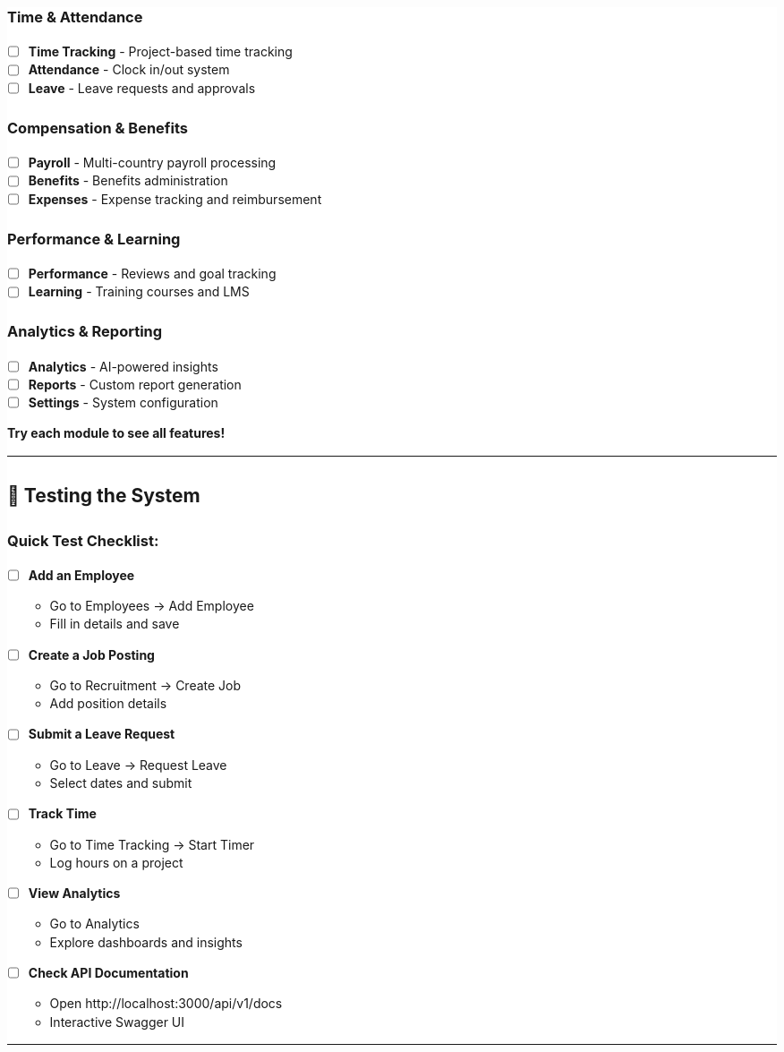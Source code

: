 ### Time & Attendance
- [ ] **Time Tracking** - Project-based time tracking
- [ ] **Attendance** - Clock in/out system
- [ ] **Leave** - Leave requests and approvals

### Compensation & Benefits
- [ ] **Payroll** - Multi-country payroll processing
- [ ] **Benefits** - Benefits administration
- [ ] **Expenses** - Expense tracking and reimbursement

### Performance & Learning
- [ ] **Performance** - Reviews and goal tracking
- [ ] **Learning** - Training courses and LMS

### Analytics & Reporting
- [ ] **Analytics** - AI-powered insights
- [ ] **Reports** - Custom report generation
- [ ] **Settings** - System configuration

**Try each module to see all features!**

---

## 🧪 Testing the System

### Quick Test Checklist:

- [ ] **Add an Employee**
  - Go to Employees → Add Employee
  - Fill in details and save

- [ ] **Create a Job Posting**
  - Go to Recruitment → Create Job
  - Add position details

- [ ] **Submit a Leave Request**
  - Go to Leave → Request Leave
  - Select dates and submit

- [ ] **Track Time**
  - Go to Time Tracking → Start Timer
  - Log hours on a project

- [ ] **View Analytics**
  - Go to Analytics
  - Explore dashboards and insights

- [ ] **Check API Documentation**
  - Open http://localhost:3000/api/v1/docs
  - Interactive Swagger UI

---

